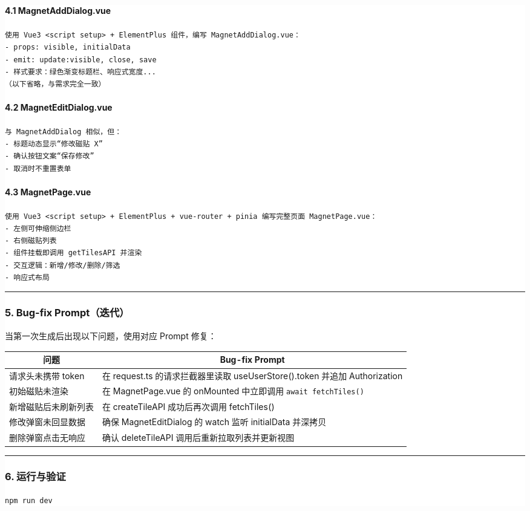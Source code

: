#### 4.1 MagnetAddDialog.vue

```text
使用 Vue3 <script setup> + ElementPlus 组件，编写 MagnetAddDialog.vue：
- props: visible, initialData
- emit: update:visible, close, save
- 样式要求：绿色渐变标题栏、响应式宽度...
（以下省略，与需求完全一致）
```

#### 4.2 MagnetEditDialog.vue

```text
与 MagnetAddDialog 相似，但：
- 标题动态显示“修改磁贴 X”
- 确认按钮文案“保存修改”
- 取消时不重置表单
```

#### 4.3 MagnetPage.vue

```text
使用 Vue3 <script setup> + ElementPlus + vue-router + pinia 编写完整页面 MagnetPage.vue：
- 左侧可伸缩侧边栏
- 右侧磁贴列表
- 组件挂载即调用 getTilesAPI 并渲染
- 交互逻辑：新增/修改/删除/筛选
- 响应式布局
```

---

### 5. Bug-fix Prompt（迭代）

当第一次生成后出现以下问题，使用对应 Prompt 修复：

| 问题                 | Bug-fix Prompt                                               |
| -------------------- | ------------------------------------------------------------ |
| 请求头未携带 token   | 在 request.ts 的请求拦截器里读取 useUserStore().token 并追加 Authorization |
| 初始磁贴未渲染       | 在 MagnetPage.vue 的 onMounted 中立即调用 `await fetchTiles()` |
| 新增磁贴后未刷新列表 | 在 createTileAPI 成功后再次调用 fetchTiles()                 |
| 修改弹窗未回显数据   | 确保 MagnetEditDialog 的 watch 监听 initialData 并深拷贝     |
| 删除弹窗点击无响应   | 确认 deleteTileAPI 调用后重新拉取列表并更新视图              |

---

### 6. 运行与验证

```text
npm run dev
```
